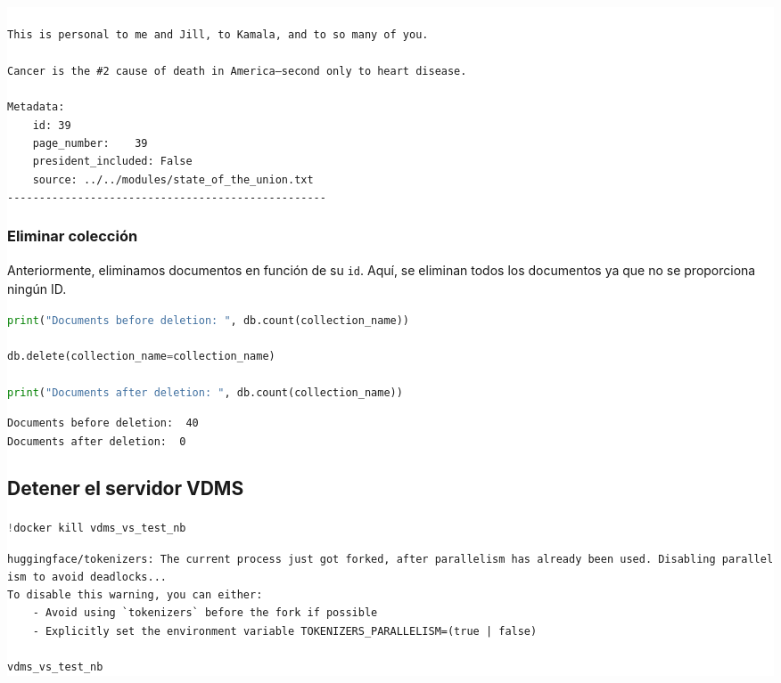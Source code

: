 ```output

This is personal to me and Jill, to Kamala, and to so many of you.

Cancer is the #2 cause of death in America–second only to heart disease.

Metadata:
	id:	39
	page_number:	39
	president_included:	False
	source:	../../modules/state_of_the_union.txt
--------------------------------------------------
```

### Eliminar colección

Anteriormente, eliminamos documentos en función de su `id`. Aquí, se eliminan todos los documentos ya que no se proporciona ningún ID.

```python
print("Documents before deletion: ", db.count(collection_name))

db.delete(collection_name=collection_name)

print("Documents after deletion: ", db.count(collection_name))
```

```output
Documents before deletion:  40
Documents after deletion:  0
```

## Detener el servidor VDMS

```python
!docker kill vdms_vs_test_nb
```

```output
huggingface/tokenizers: The current process just got forked, after parallelism has already been used. Disabling parallelism to avoid deadlocks...
To disable this warning, you can either:
	- Avoid using `tokenizers` before the fork if possible
	- Explicitly set the environment variable TOKENIZERS_PARALLELISM=(true | false)

vdms_vs_test_nb
```
